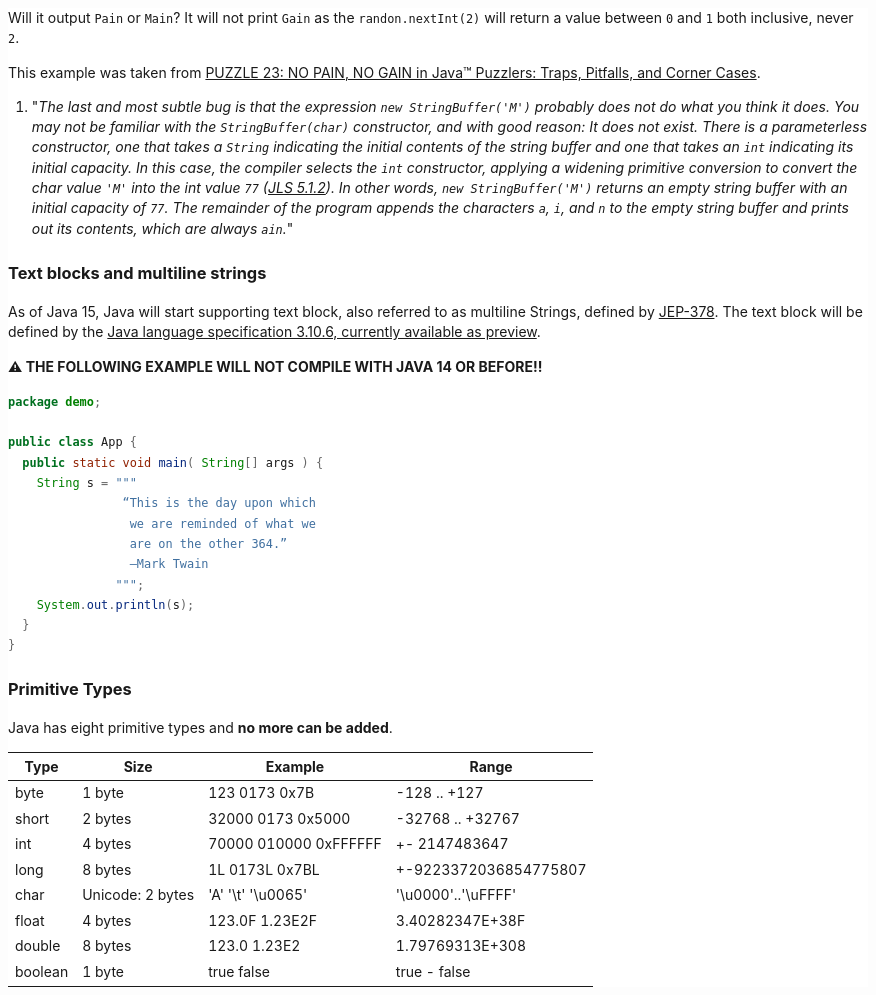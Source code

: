 Will it output `Pain` or `Main`?  It will not print `Gain` as the `randon.nextInt(2)` will return a value between `0` and `1` both inclusive, never `2`.

This example was taken from [PUZZLE 23: NO PAIN, NO GAIN in Java™ Puzzlers: Traps, Pitfalls, and Corner Cases](https://learning.oreilly.com/library/view/javatm-puzzlers-traps/032133678X/ch03.html).

1. "_The last and most subtle bug is that the expression `new StringBuffer('M')` probably does not do what you think it does.  You may not be familiar with the `StringBuffer(char)` constructor, and with good reason: It does not exist.  There is a parameterless constructor, one that takes a `String` indicating the initial contents of the string buffer and one that takes an `int` indicating its initial capacity.  In this case, the compiler selects the `int` constructor, applying a widening primitive conversion to convert the char value `'M'` into the int value `77` ([JLS 5.1.2](https://docs.oracle.com/javase/specs/jls/se14/html/jls-5.html#jls-5.1.2)).  In other words, `new StringBuffer('M')` returns an empty string buffer with an initial capacity of `77`.  The remainder of the program appends the characters `a`, `i`, and `n` to the empty string buffer and prints out its contents, which are always `ain`._"

### Text blocks and multiline strings

As of Java 15, Java will start supporting text block, also referred to as multiline Strings, defined by [JEP-378](https://openjdk.java.net/jeps/378).  The text block will be defined by the [Java language specification 3.10.6, currently available as preview](https://docs.oracle.com/javase/specs/jls/se14/preview/specs/text-blocks-jls.html).

**⚠️ THE FOLLOWING EXAMPLE WILL NOT COMPILE WITH JAVA 14 OR BEFORE!!**

```java
package demo;

public class App {
  public static void main( String[] args ) {
    String s = """
                “This is the day upon which
                 we are reminded of what we
                 are on the other 364.”
                 —Mark Twain
               """;
    System.out.println(s);
  }
}
```

### Primitive Types

Java has eight primitive types and **no more can be added**.

| Type    | Size             | Example               | Range                 |
|---------|------------------|-----------------------|-----------------------|
| byte    | 1 byte           | 123 0173 0x7B         | -128 .. +127          |
| short   | 2 bytes          | 32000 0173 0x5000     | -32768 .. +32767      |
| int     | 4 bytes          | 70000 010000 0xFFFFFF | +- 2147483647         |
| long    | 8 bytes          | 1L 0173L 0x7BL        | +-9223372036854775807 |
| char    | Unicode: 2 bytes | 'A' '\t' '\u0065'     | '\u0000'..'\uFFFF'    |
| float   | 4 bytes          | 123.0F 1.23E2F        | 3.40282347E+38F       |
| double  | 8 bytes          | 123.0 1.23E2          | 1.79769313E+308       |
| boolean | 1 byte           | true false            | true - false          |

